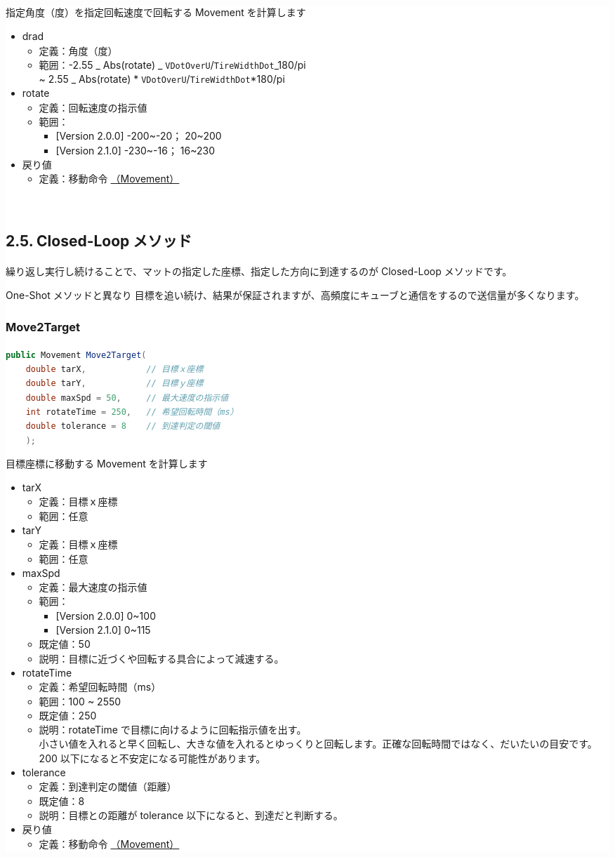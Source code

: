 指定角度（度）を指定回転速度で回転する Movement を計算します

- drad
  - 定義：角度（度）
  - 範囲：-2.55 _ Abs(rotate) _ `VDotOverU`/`TireWidthDot`_180/pi<br>
    ~ 2.55 _ Abs(rotate) * `VDotOverU`/`TireWidthDot`*180/pi
- rotate
  - 定義：回転速度の指示値
  - 範囲：
    - [Version 2.0.0] -200~-20； 20~200
    - [Version 2.1.0] -230~-16； 16~230
- 戻り値
  - 定義：移動命令 [（Movement）](usage_cubehandle.md#22-Movement-構造体)

<br>

## 2.5. Closed-Loop メソッド

繰り返し実行し続けることで、マットの指定した座標、指定した方向に到達するのが Closed-Loop メソッドです。

One-Shot メソッドと異なり 目標を追い続け、結果が保証されますが、高頻度にキューブと通信をするので送信量が多くなります。

### Move2Target

```c#
public Movement Move2Target(
    double tarX,            // 目標ｘ座標
    double tarY,            // 目標ｙ座標
    double maxSpd = 50,     // 最大速度の指示値
    int rotateTime = 250,   // 希望回転時間（ms）
    double tolerance = 8    // 到達判定の閾値
    );
```

目標座標に移動する Movement を計算します

- tarX
  - 定義：目標ｘ座標
  - 範囲：任意
- tarY
  - 定義：目標ｘ座標
  - 範囲：任意
- maxSpd
  - 定義：最大速度の指示値
  - 範囲：
    - [Version 2.0.0] 0~100
    - [Version 2.1.0] 0~115
  - 既定値：50
  - 説明：目標に近づくや回転する具合によって減速する。
- rotateTime
  - 定義：希望回転時間（ms）
  - 範囲：100 ~ 2550
  - 既定値：250
  - 説明：rotateTime で目標に向けるように回転指示値を出す。<br>
    小さい値を入れると早く回転し、大きな値を入れるとゆっくりと回転します。正確な回転時間ではなく、だいたいの目安です。<br>
    200 以下になると不安定になる可能性があります。
- tolerance
  - 定義：到達判定の閾値（距離）
  - 既定値：8
  - 説明：目標との距離が tolerance 以下になると、到達だと判断する。
- 戻り値
  - 定義：移動命令 [（Movement）](usage_cubehandle.md#22-Movement-構造体)
